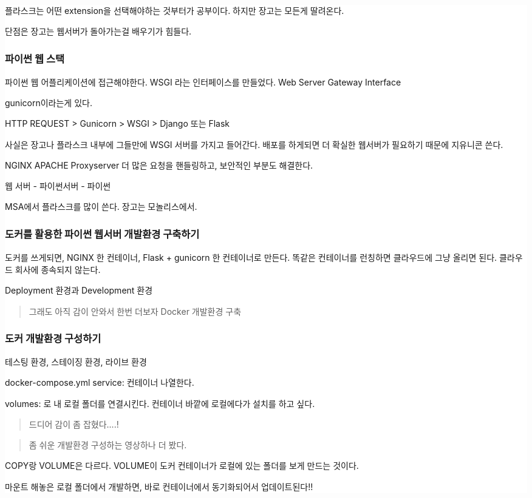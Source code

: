 플라스크는 어떤 extension을 선택해야하는 것부터가 공부이다. 하지만 장고는 모든게 딸려온다.

단점은 장고는 웹서버가 돌아가는걸 배우기가 힘들다.

### 파이썬 웹 스택

[](https://www.youtube.com/watch?v=5rjhJRyu8s8)

파이썬 웹 어플리케이션에 접근해야한다.
WSGI 라는 인터페이스를 만들었다.
Web Server Gateway Interface

gunicorn이라는게 있다.

HTTP REQUEST > Gunicorn > WSGI > Django 또는 Flask

사실은 장고나 플라스크 내부에 그들만에 WSGI 서버를 가지고 들어간다. 배포를 하게되면 더 확실한 웹서버가 필요하기 때문에 지유니콘 쓴다.

NGINX
APACHE
Proxyserver
더 많은 요청을 핸들링하고, 보안적인 부분도 해결한다.

웹 서버 - 파이썬서버 - 파이썬

MSA에서 플라스크를 많이 쓴다. 장고는 모놀리스에서.

### 도커를 활용한 파이썬 웹서버 개발환경 구축하기

[](https://www.youtube.com/watch?v=1s0kNMDYdGk)

도커를 쓰게되면,
NGINX 한 컨테이너, Flask + gunicorn 한 컨테이너로 만든다. 똑같은 컨테이너를 런칭하면 클라우드에 그냥 올리면 된다. 클라우드 회사에 종속되지 않는다.

Deployment 환경과 Development 환경

> 그래도 아직 감이 안와서 한번 더보자 Docker 개발환경 구축

### 도커 개발환경 구성하기

[](https://www.youtube.com/watch?v=Ei-uVxSBo1s)
테스팅 환경, 스테이징 환경, 라이브 환경

docker-compose.yml
service: 컨테이너 나열한다.

volumes:
로 내 로컬 폴더를 연결시킨다.
컨테이너 바깥에 로컬에다가 설치를 하고 싶다.

> 드디어 감이 좀 잡혔다....!

[](https://www.youtube.com/watch?v=OQl5P45f_w0)
> 좀 쉬운 개발환경 구성하는 영상하나 더 봤다.

COPY랑 VOLUME은 다르다.
VOLUME이 도커 컨테이너가 로컬에 있는 폴더를 보게 만드는 것이다.

마운트 해놓은 로컬 폴더에서 개발하면, 바로 컨테이너에서 동기화되어서 업데이트된다!!
